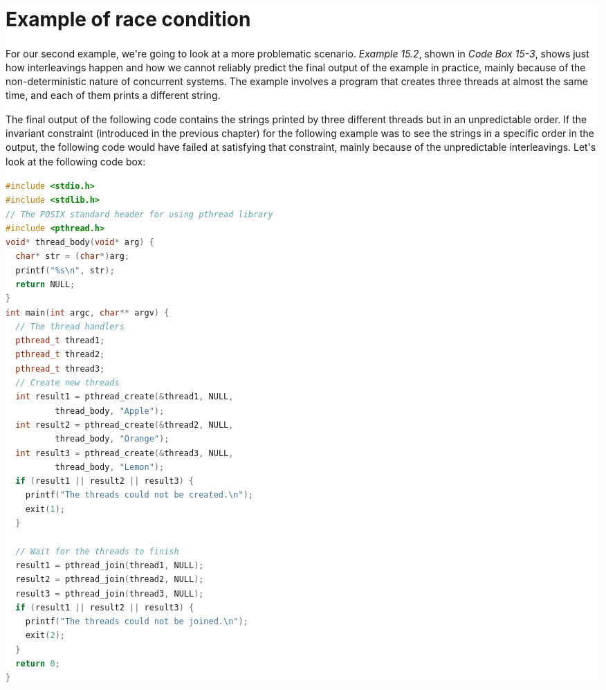 # Example of race condition

For our second example, we're going to look at a more problematic scenario. *Example 15.2*, shown in *Code Box 15-3*, shows just how interleavings happen and how we cannot reliably predict the final output of the example in practice, mainly because of the non-deterministic nature of concurrent systems. The example involves a program that creates three threads at almost the same time, and each of them prints a different string.

The final output of the following code contains the strings printed by three different threads but in an unpredictable order. If the invariant constraint (introduced in the previous chapter) for the following example was to see the strings in a specific order in the output, the following code would have failed at satisfying that constraint, mainly because of the unpredictable interleavings. Let's look at the following code box:

```cpp
#include <stdio.h>
#include <stdlib.h>
// The POSIX standard header for using pthread library
#include <pthread.h>
void* thread_body(void* arg) {
  char* str = (char*)arg;
  printf("%s\n", str);
  return NULL;
}
int main(int argc, char** argv) {
  // The thread handlers
  pthread_t thread1;
  pthread_t thread2;
  pthread_t thread3;
  // Create new threads
  int result1 = pthread_create(&thread1, NULL,
          thread_body, "Apple");
  int result2 = pthread_create(&thread2, NULL,
          thread_body, "Orange");
  int result3 = pthread_create(&thread3, NULL,
          thread_body, "Lemon");
  if (result1 || result2 || result3) {
    printf("The threads could not be created.\n");
    exit(1);
  }

  // Wait for the threads to finish
  result1 = pthread_join(thread1, NULL);
  result2 = pthread_join(thread2, NULL);
  result3 = pthread_join(thread3, NULL);
  if (result1 || result2 || result3) {
    printf("The threads could not be joined.\n");
    exit(2);
  }
  return 0;
}
```
